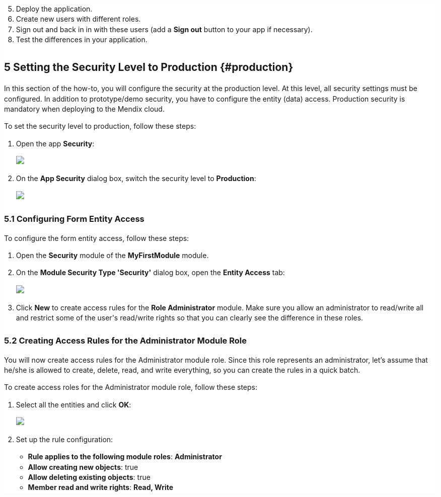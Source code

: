 5. Deploy the application.
6. Create new users with different roles.
7. Sign out and back in in with these users (add a **Sign out** button to your app if necessary).
8. Test the differences in your application.

## 5 Setting the Security Level to Production {#production}

In this section of the how-to, you will configure the security at the production level. At this level, all security settings must be configured. In addition to prototype/demo security, you have to configure the entity (data) access. Production security is mandatory when deploying to the Mendix cloud.

To set the security level to production, follow these steps:

1.  Open the app **Security**:
  
    ![](/attachments/howto/security/create-a-secure-app/18581561.png)

2.  On the **App Security** dialog box, switch the security level to **Production**:
  
    ![](/attachments/howto/security/create-a-secure-app/18581543.png)

### 5.1 Configuring Form Entity Access

To configure the form entity access, follow these steps:

1.  Open the **Security** module of the **MyFirstModule** module.
  
2.  On the **Module Security Type 'Security'** dialog box, open the **Entity Access** tab:
  
    ![](/attachments/howto/security/create-a-secure-app/18581541.png)

3. Click **New** to create access rules for the **Role Administrator** module. Make sure you allow an administrator to read/write all and restrict some of the user's read/write rights so that you can clearly see the difference in these roles.

### 5.2 Creating Access Rules for the Administrator Module Role

You will now create access rules for the Administrator module role. Since this role represents an administrator, let’s assume that he/she is allowed to create, delete, read, and write everything, so you can create the rules in a quick batch.

To create access roles for the Administrator module role, follow these steps:

1.  Select all the entities and click **OK**:
  
    ![](/attachments/howto/security/create-a-secure-app/18581539.png)

2.  Set up the rule configuration:
    * **Rule applies to the following module roles**: **Administrator**
    * **Allow creating new objects**: true
    * **Allow deleting existing objects**: true
    * **Member read and write rights**: **Read, Write**
    